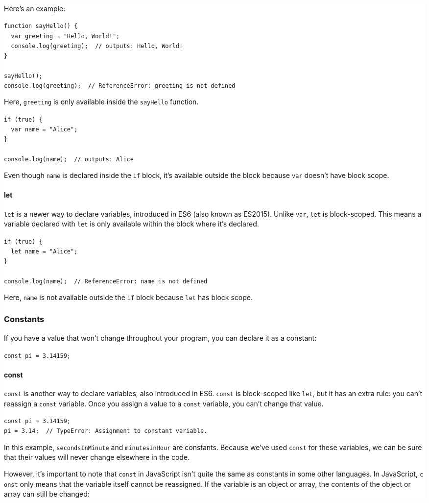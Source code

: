 Here’s an example:

    function sayHello() {
      var greeting = "Hello, World!";
      console.log(greeting);  // outputs: Hello, World!
    }
    
    sayHello();
    console.log(greeting);  // ReferenceError: greeting is not defined
    

Here, `greeting` is only available inside the `sayHello` function.

    if (true) {
      var name = "Alice";
    }
    
    console.log(name);  // outputs: Alice
    

Even though `name` is declared inside the `if` block, it’s available outside the block because `var` doesn’t have block scope.

#### let

`let` is a newer way to declare variables, introduced in ES6 (also known as ES2015). Unlike `var`, `let` is block-scoped. This means a variable declared with `let` is only available within the block where it’s declared.

    if (true) {
      let name = "Alice";
    }
    
    console.log(name);  // ReferenceError: name is not defined
    

Here, `name` is not available outside the `if` block because `let` has block scope.

### Constants

If you have a value that won’t change throughout your program, you can declare it as a constant:

    const pi = 3.14159;
    

#### const

`const` is another way to declare variables, also introduced in ES6. `const` is block-scoped like `let`, but it has an extra rule: you can’t reassign a `const` variable. Once you assign a value to a `const` variable, you can’t change that value.

    const pi = 3.14159;
    pi = 3.14;  // TypeError: Assignment to constant variable.
    

In this example, `secondsInMinute` and `minutesInHour` are constants. Because we’ve used `const` for these variables, we can be sure that their values will never change elsewhere in the code.

However, it’s important to note that `const` in JavaScript isn’t quite the same as constants in some other languages. In JavaScript, `const` only means that the variable itself cannot be reassigned. If the variable is an object or array, the contents of the object or array can still be changed:
